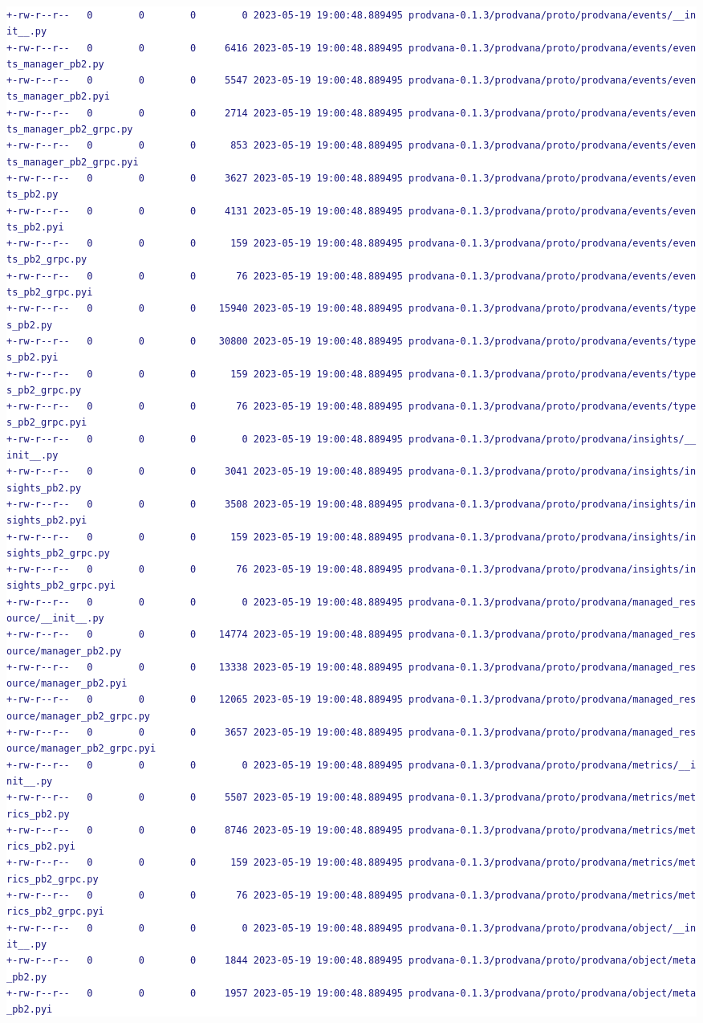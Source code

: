 ```diff
+-rw-r--r--   0        0        0        0 2023-05-19 19:00:48.889495 prodvana-0.1.3/prodvana/proto/prodvana/events/__init__.py
+-rw-r--r--   0        0        0     6416 2023-05-19 19:00:48.889495 prodvana-0.1.3/prodvana/proto/prodvana/events/events_manager_pb2.py
+-rw-r--r--   0        0        0     5547 2023-05-19 19:00:48.889495 prodvana-0.1.3/prodvana/proto/prodvana/events/events_manager_pb2.pyi
+-rw-r--r--   0        0        0     2714 2023-05-19 19:00:48.889495 prodvana-0.1.3/prodvana/proto/prodvana/events/events_manager_pb2_grpc.py
+-rw-r--r--   0        0        0      853 2023-05-19 19:00:48.889495 prodvana-0.1.3/prodvana/proto/prodvana/events/events_manager_pb2_grpc.pyi
+-rw-r--r--   0        0        0     3627 2023-05-19 19:00:48.889495 prodvana-0.1.3/prodvana/proto/prodvana/events/events_pb2.py
+-rw-r--r--   0        0        0     4131 2023-05-19 19:00:48.889495 prodvana-0.1.3/prodvana/proto/prodvana/events/events_pb2.pyi
+-rw-r--r--   0        0        0      159 2023-05-19 19:00:48.889495 prodvana-0.1.3/prodvana/proto/prodvana/events/events_pb2_grpc.py
+-rw-r--r--   0        0        0       76 2023-05-19 19:00:48.889495 prodvana-0.1.3/prodvana/proto/prodvana/events/events_pb2_grpc.pyi
+-rw-r--r--   0        0        0    15940 2023-05-19 19:00:48.889495 prodvana-0.1.3/prodvana/proto/prodvana/events/types_pb2.py
+-rw-r--r--   0        0        0    30800 2023-05-19 19:00:48.889495 prodvana-0.1.3/prodvana/proto/prodvana/events/types_pb2.pyi
+-rw-r--r--   0        0        0      159 2023-05-19 19:00:48.889495 prodvana-0.1.3/prodvana/proto/prodvana/events/types_pb2_grpc.py
+-rw-r--r--   0        0        0       76 2023-05-19 19:00:48.889495 prodvana-0.1.3/prodvana/proto/prodvana/events/types_pb2_grpc.pyi
+-rw-r--r--   0        0        0        0 2023-05-19 19:00:48.889495 prodvana-0.1.3/prodvana/proto/prodvana/insights/__init__.py
+-rw-r--r--   0        0        0     3041 2023-05-19 19:00:48.889495 prodvana-0.1.3/prodvana/proto/prodvana/insights/insights_pb2.py
+-rw-r--r--   0        0        0     3508 2023-05-19 19:00:48.889495 prodvana-0.1.3/prodvana/proto/prodvana/insights/insights_pb2.pyi
+-rw-r--r--   0        0        0      159 2023-05-19 19:00:48.889495 prodvana-0.1.3/prodvana/proto/prodvana/insights/insights_pb2_grpc.py
+-rw-r--r--   0        0        0       76 2023-05-19 19:00:48.889495 prodvana-0.1.3/prodvana/proto/prodvana/insights/insights_pb2_grpc.pyi
+-rw-r--r--   0        0        0        0 2023-05-19 19:00:48.889495 prodvana-0.1.3/prodvana/proto/prodvana/managed_resource/__init__.py
+-rw-r--r--   0        0        0    14774 2023-05-19 19:00:48.889495 prodvana-0.1.3/prodvana/proto/prodvana/managed_resource/manager_pb2.py
+-rw-r--r--   0        0        0    13338 2023-05-19 19:00:48.889495 prodvana-0.1.3/prodvana/proto/prodvana/managed_resource/manager_pb2.pyi
+-rw-r--r--   0        0        0    12065 2023-05-19 19:00:48.889495 prodvana-0.1.3/prodvana/proto/prodvana/managed_resource/manager_pb2_grpc.py
+-rw-r--r--   0        0        0     3657 2023-05-19 19:00:48.889495 prodvana-0.1.3/prodvana/proto/prodvana/managed_resource/manager_pb2_grpc.pyi
+-rw-r--r--   0        0        0        0 2023-05-19 19:00:48.889495 prodvana-0.1.3/prodvana/proto/prodvana/metrics/__init__.py
+-rw-r--r--   0        0        0     5507 2023-05-19 19:00:48.889495 prodvana-0.1.3/prodvana/proto/prodvana/metrics/metrics_pb2.py
+-rw-r--r--   0        0        0     8746 2023-05-19 19:00:48.889495 prodvana-0.1.3/prodvana/proto/prodvana/metrics/metrics_pb2.pyi
+-rw-r--r--   0        0        0      159 2023-05-19 19:00:48.889495 prodvana-0.1.3/prodvana/proto/prodvana/metrics/metrics_pb2_grpc.py
+-rw-r--r--   0        0        0       76 2023-05-19 19:00:48.889495 prodvana-0.1.3/prodvana/proto/prodvana/metrics/metrics_pb2_grpc.pyi
+-rw-r--r--   0        0        0        0 2023-05-19 19:00:48.889495 prodvana-0.1.3/prodvana/proto/prodvana/object/__init__.py
+-rw-r--r--   0        0        0     1844 2023-05-19 19:00:48.889495 prodvana-0.1.3/prodvana/proto/prodvana/object/meta_pb2.py
+-rw-r--r--   0        0        0     1957 2023-05-19 19:00:48.889495 prodvana-0.1.3/prodvana/proto/prodvana/object/meta_pb2.pyi
```